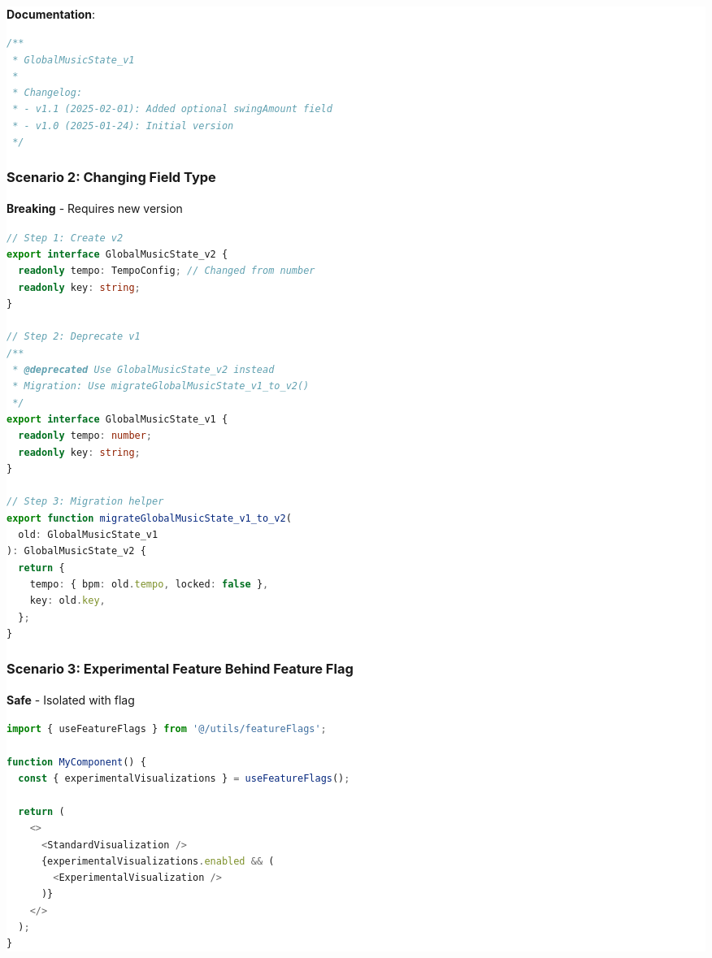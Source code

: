 **Documentation**:
```typescript
/**
 * GlobalMusicState_v1
 *
 * Changelog:
 * - v1.1 (2025-02-01): Added optional swingAmount field
 * - v1.0 (2025-01-24): Initial version
 */
```

### Scenario 2: Changing Field Type

**Breaking** - Requires new version

```typescript
// Step 1: Create v2
export interface GlobalMusicState_v2 {
  readonly tempo: TempoConfig; // Changed from number
  readonly key: string;
}

// Step 2: Deprecate v1
/**
 * @deprecated Use GlobalMusicState_v2 instead
 * Migration: Use migrateGlobalMusicState_v1_to_v2()
 */
export interface GlobalMusicState_v1 {
  readonly tempo: number;
  readonly key: string;
}

// Step 3: Migration helper
export function migrateGlobalMusicState_v1_to_v2(
  old: GlobalMusicState_v1
): GlobalMusicState_v2 {
  return {
    tempo: { bpm: old.tempo, locked: false },
    key: old.key,
  };
}
```

### Scenario 3: Experimental Feature Behind Feature Flag

**Safe** - Isolated with flag

```typescript
import { useFeatureFlags } from '@/utils/featureFlags';

function MyComponent() {
  const { experimentalVisualizations } = useFeatureFlags();

  return (
    <>
      <StandardVisualization />
      {experimentalVisualizations.enabled && (
        <ExperimentalVisualization />
      )}
    </>
  );
}
```

